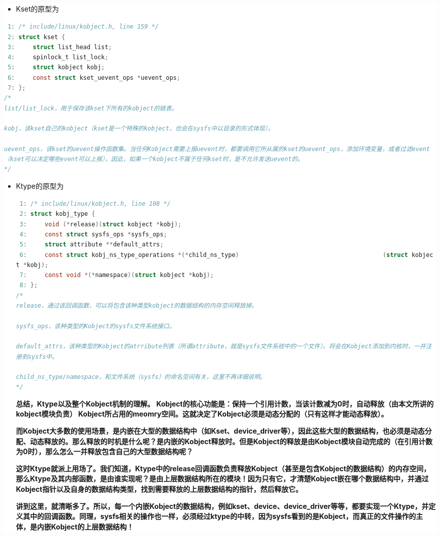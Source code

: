   - Kset的原型为

  ```c
   1: /* include/linux/kobject.h, line 159 */
   2: struct kset {
   3:     struct list_head list;
   4:     spinlock_t list_lock;
   5:     struct kobject kobj;
   6:     const struct kset_uevent_ops *uevent_ops;
   7: };
  /*
  list/list_lock，用于保存该kset下所有的kobject的链表。
  
  kobj，该kset自己的kobject（kset是一个特殊的kobject，也会在sysfs中以目录的形式体现）。
  
  uevent_ops，该kset的uevent操作函数集。当任何Kobject需要上报uevent时，都要调用它所从属的kset的uevent_ops，添加环境变量，或者过滤event（kset可以决定哪些event可以上报）。因此，如果一个kobject不属于任何kset时，是不允许发送uevent的。
  */
  ```

- Ktype的原型为

  ```c
   1: /* include/linux/kobject.h, line 108 */
   2: struct kobj_type {
   3:     void (*release)(struct kobject *kobj);
   4:     const struct sysfs_ops *sysfs_ops;
   5:     struct attribute **default_attrs;
   6:     const struct kobj_ns_type_operations *(*child_ns_type)										(struct kobject *kobj);
   7:     const void *(*namespace)(struct kobject *kobj);
   8: };
  /*
  release，通过该回调函数，可以将包含该种类型kobject的数据结构的内存空间释放掉。
  
  sysfs_ops，该种类型的Kobject的sysfs文件系统接口。
  
  default_attrs，该种类型的Kobject的atrribute列表（所谓attribute，就是sysfs文件系统中的一个文件）。将会在Kobject添加到内核时，一并注册到sysfs中。
  
  child_ns_type/namespace，和文件系统（sysfs）的命名空间有关，这里不再详细说明。
  */
  ```

  **总结，Ktype以及整个Kobject机制的理解。**
**Kobject的核心功能是：保持一个引用计数，当该计数减为0时，自动释放（由本文所讲的kobject模块负责） Kobject所占用的meomry空间。这就决定了Kobject必须是动态分配的（只有这样才能动态释放）。**
  
  **而Kobject大多数的使用场景，是内嵌在大型的数据结构中（如Kset、device_driver等），因此这些大型的数据结构，也必须是动态分配、动态释放的。那么释放的时机是什么呢？是内嵌的Kobject释放时。但是Kobject的释放是由Kobject模块自动完成的（在引用计数为0时），那么怎么一并释放包含自己的大型数据结构呢？**
  
  **这时Ktype就派上用场了。我们知道，Ktype中的release回调函数负责释放Kobject（甚至是包含Kobject的数据结构）的内存空间，那么Ktype及其内部函数，是由谁实现呢？是由上层数据结构所在的模块！因为只有它，才清楚Kobject嵌在哪个数据结构中，并通过Kobject指针以及自身的数据结构类型，找到需要释放的上层数据结构的指针，然后释放它。**
  
  **讲到这里，就清晰多了。所以，每一个内嵌Kobject的数据结构，例如kset、device、device_driver等等，都要实现一个Ktype，并定义其中的回调函数。同理，sysfs相关的操作也一样，必须经过ktype的中转，因为sysfs看到的是Kobject，而真正的文件操作的主体，是内嵌Kobject的上层数据结构！**
  